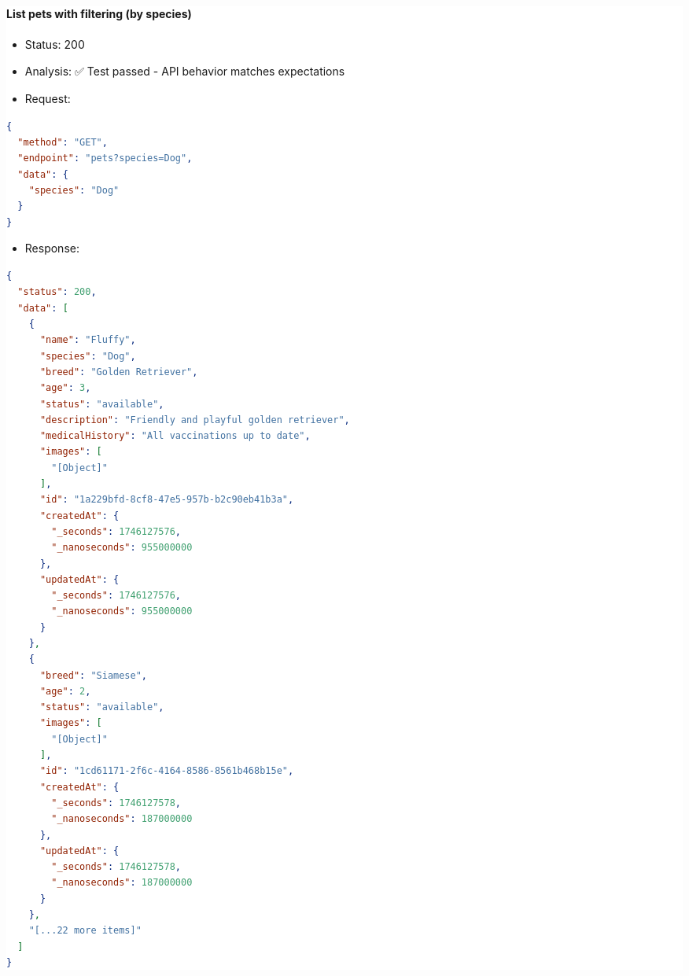 
#### List pets with filtering (by species)
- Status: 200
- Analysis: ✅ Test passed - API behavior matches expectations

- Request:
```json
{
  "method": "GET",
  "endpoint": "pets?species=Dog",
  "data": {
    "species": "Dog"
  }
}
```
- Response:
```json
{
  "status": 200,
  "data": [
    {
      "name": "Fluffy",
      "species": "Dog",
      "breed": "Golden Retriever",
      "age": 3,
      "status": "available",
      "description": "Friendly and playful golden retriever",
      "medicalHistory": "All vaccinations up to date",
      "images": [
        "[Object]"
      ],
      "id": "1a229bfd-8cf8-47e5-957b-b2c90eb41b3a",
      "createdAt": {
        "_seconds": 1746127576,
        "_nanoseconds": 955000000
      },
      "updatedAt": {
        "_seconds": 1746127576,
        "_nanoseconds": 955000000
      }
    },
    {
      "breed": "Siamese",
      "age": 2,
      "status": "available",
      "images": [
        "[Object]"
      ],
      "id": "1cd61171-2f6c-4164-8586-8561b468b15e",
      "createdAt": {
        "_seconds": 1746127578,
        "_nanoseconds": 187000000
      },
      "updatedAt": {
        "_seconds": 1746127578,
        "_nanoseconds": 187000000
      }
    },
    "[...22 more items]"
  ]
}
```
